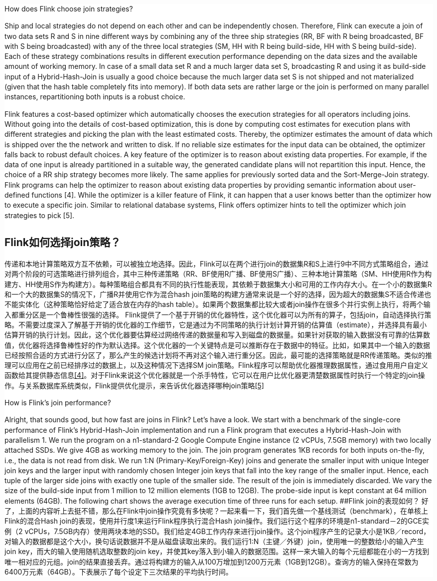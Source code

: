How does Flink choose join strategies?

Ship and local strategies do not depend on each other and can be independently chosen. Therefore, Flink can execute a join of two data sets R and S in nine different ways by combining any of the three ship strategies (RR, BF with R being broadcasted, BF with S being broadcasted) with any of the three local strategies (SM, HH with R being build-side, HH with S being build-side). Each of these strategy combinations results in different execution performance depending on the data sizes and the available amount of working memory. In case of a small data set R and a much larger data set S, broadcasting R and using it as build-side input of a Hybrid-Hash-Join is usually a good choice because the much larger data set S is not shipped and not materialized (given that the hash table completely fits into memory). If both data sets are rather large or the join is performed on many parallel instances, repartitioning both inputs is a robust choice.

Flink features a cost-based optimizer which automatically chooses the execution strategies for all operators including joins. Without going into the details of cost-based optimization, this is done by computing cost estimates for execution plans with different strategies and picking the plan with the least estimated costs. Thereby, the optimizer estimates the amount of data which is shipped over the the network and written to disk. If no reliable size estimates for the input data can be obtained, the optimizer falls back to robust default choices. A key feature of the optimizer is to reason about existing data properties. For example, if the data of one input is already partitioned in a suitable way, the generated candidate plans will not repartition this input. Hence, the choice of a RR ship strategy becomes more likely. The same applies for previously sorted data and the Sort-Merge-Join strategy. Flink programs can help the optimizer to reason about existing data properties by providing semantic information about user-defined functions [4]. While the optimizer is a killer feature of Flink, it can happen that a user knows better than the optimizer how to execute a specific join. Similar to relational database systems, Flink offers optimizer hints to tell the optimizer which join strategies to pick [5].

## Flink如何选择join策略？
传递和本地计算策略双方互不依赖，可以被独立地选择。因此，Flink可以在两个进行join的数据集R和S上进行9中不同方式策略组合，通过对两个阶段的可选策略进行排列组合，其中三种传递策略（RR、BF使用R广播、BF使用S广播）、三种本地计算策略（SM、HH使用R作为构建方、HH使用S作为构建方）。每种策略组合都具有不同的执行性能表现，其依赖于数据集大小和可用的工作内存大小。在一个小的数据集R和一个大的数据集S的情况下，广播R并使用它作为混合hash join策略的构建方通常来说是一个好的选择，因为超大的数据集S不适合传递也不能实体化（这种策略恰好给定了适合放在内存的hash table）。如果两个数据集都比较大或者join操作在很多个并行实例上执行，将两个输入都重分区是一个鲁棒性很强的选择。
Flink提供了一个基于开销的优化器特性，这个优化器可以为所有的算子，包括join，自动选择执行策略。不需要过度深入了解基于开销的优化器的工作细节，它是通过为不同策略的执行计划计算开销的估算值（estimate），并选择具有最小估算开销的执行计划。因此，这个优化器要估算经过网络传递的数据量和写入到磁盘的数据量。如果针对获取的输入数据没有可靠的估算数值，优化器将选择鲁棒性好的作为默认选择。这个优化器的一个关键特点是可以推断存在于数据中的特征。比如，如果其中一个输入的数据已经按照合适的方式进行分区了，那么产生的候选计划将不再对这个输入进行重分区。因此，最可能的选择策略就是RR传递策略。类似的推理可以应用在之前已经排序过的数据上，以及这种情况下选择SM join策略。Flink程序可以帮助优化器推理数据属性，通过食用用户自定义函数给其提供静态信息[[4]](https://ci.apache.org/projects/flink/flink-docs-release-1.0/apis/batch/index.html#semantic-annotations)。对于Flink来说这个优化器就是一个杀手特性，它可以在用户比优化器更清楚数据属性时执行一个特定的join操作。与关系数据库系统类似，Flink提供优化提示，来告诉优化器选择哪种join策略[[5]](https://ci.apache.org/projects/flink/flink-docs-release-1.0/apis/batch/dataset_transformations.html#join-algorithm-hints)

How is Flink’s join performance?

Alright, that sounds good, but how fast are joins in Flink? Let’s have a look. We start with a benchmark of the single-core performance of Flink’s Hybrid-Hash-Join implementation and run a Flink program that executes a Hybrid-Hash-Join with parallelism 1. We run the program on a n1-standard-2 Google Compute Engine instance (2 vCPUs, 7.5GB memory) with two locally attached SSDs. We give 4GB as working memory to the join. The join program generates 1KB records for both inputs on-the-fly, i.e., the data is not read from disk. We run 1:N (Primary-Key/Foreign-Key) joins and generate the smaller input with unique Integer join keys and the larger input with randomly chosen Integer join keys that fall into the key range of the smaller input. Hence, each tuple of the larger side joins with exactly one tuple of the smaller side. The result of the join is immediately discarded. We vary the size of the build-side input from 1 million to 12 million elements (1GB to 12GB). The probe-side input is kept constant at 64 million elements (64GB). The following chart shows the average execution time of three runs for each setup.
##Flink join的表现如何？
好了，上面的内容听上去挺不错，那么在Flink中join操作究竟有多快呢？一起来看一下，我们首先做一个基线测试（benchmark），在单核上Flink的混合Hash join的表现，使用并行度1来运行Flink程序执行混合Hash join操作。我们运行这个程序的环境是n1-standard－2的GCE实例（2 vCPUs，7.5GB内存）使用两块本地的SSD。我们给定4GB工作内存来进行join操作。这个join程序产生的记录大小是1KB／record，对输入的数据都是这个大小，换句话说数据并不是从磁盘读取出来的。我们运行1:N（主键／外键）join，使用唯一的整数给小的输入产生join key，而大的输入使用随机选取整数的join key，并使其key落入到小输入的数据范围。这样一来大输入的每个元组都能在小的一方找到唯一相对应的元组。join的结果直接丢弃。通过将构建方的输入从100万增加到1200万元素（1GB到12GB）。查询方的输入保持在常数为6400万元素（64GB）。下表展示了每个设定下三次结果的平均执行时间。